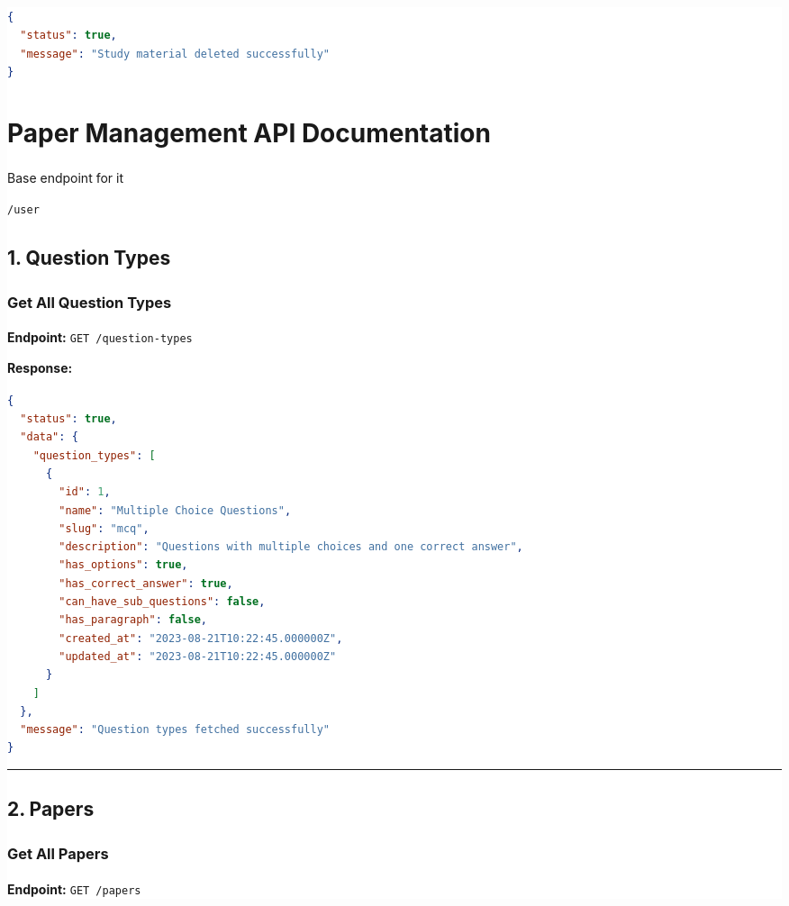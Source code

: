 ```json
{
  "status": true,
  "message": "Study material deleted successfully"
}
```


# Paper Management API Documentation
Base endpoint for it
```
/user
```


## 1. Question Types

### Get All Question Types
**Endpoint:** `GET /question-types`

**Response:**
```json
{
  "status": true,
  "data": {
    "question_types": [
      {
        "id": 1,
        "name": "Multiple Choice Questions",
        "slug": "mcq",
        "description": "Questions with multiple choices and one correct answer",
        "has_options": true,
        "has_correct_answer": true,
        "can_have_sub_questions": false,
        "has_paragraph": false,
        "created_at": "2023-08-21T10:22:45.000000Z",
        "updated_at": "2023-08-21T10:22:45.000000Z"
      }
    ]
  },
  "message": "Question types fetched successfully"
}
```

---

## 2. Papers

### Get All Papers
**Endpoint:** `GET /papers`
